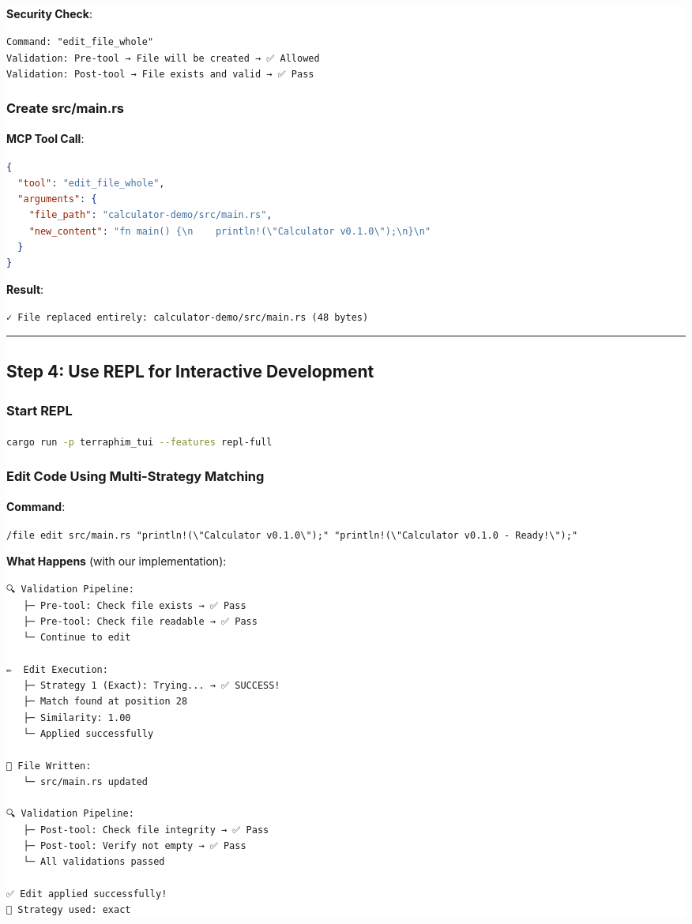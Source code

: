 **Security Check**:
```
Command: "edit_file_whole"
Validation: Pre-tool → File will be created → ✅ Allowed
Validation: Post-tool → File exists and valid → ✅ Pass
```

### Create src/main.rs

**MCP Tool Call**:

```json
{
  "tool": "edit_file_whole",
  "arguments": {
    "file_path": "calculator-demo/src/main.rs",
    "new_content": "fn main() {\n    println!(\"Calculator v0.1.0\");\n}\n"
  }
}
```

**Result**:
```
✓ File replaced entirely: calculator-demo/src/main.rs (48 bytes)
```

---

## Step 4: Use REPL for Interactive Development

### Start REPL

```bash
cargo run -p terraphim_tui --features repl-full
```

### Edit Code Using Multi-Strategy Matching

**Command**:
```
/file edit src/main.rs "println!(\"Calculator v0.1.0\");" "println!(\"Calculator v0.1.0 - Ready!\");"
```

**What Happens** (with our implementation):

```
🔍 Validation Pipeline:
   ├─ Pre-tool: Check file exists → ✅ Pass
   ├─ Pre-tool: Check file readable → ✅ Pass
   └─ Continue to edit

✏️  Edit Execution:
   ├─ Strategy 1 (Exact): Trying... → ✅ SUCCESS!
   ├─ Match found at position 28
   ├─ Similarity: 1.00
   └─ Applied successfully

💾 File Written:
   └─ src/main.rs updated

🔍 Validation Pipeline:
   ├─ Post-tool: Check file integrity → ✅ Pass
   ├─ Post-tool: Verify not empty → ✅ Pass
   └─ All validations passed

✅ Edit applied successfully!
🎯 Strategy used: exact
```